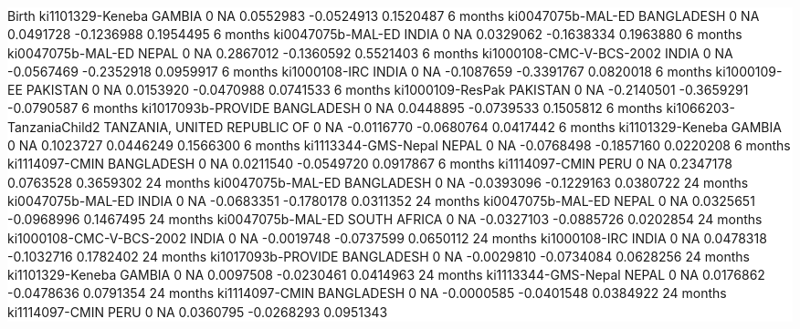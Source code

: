 Birth       ki1101329-Keneba           GAMBIA                         0                    NA                 0.0552983   -0.0524913    0.1520487
6 months    ki0047075b-MAL-ED          BANGLADESH                     0                    NA                 0.0491728   -0.1236988    0.1954495
6 months    ki0047075b-MAL-ED          INDIA                          0                    NA                 0.0329062   -0.1638334    0.1963880
6 months    ki0047075b-MAL-ED          NEPAL                          0                    NA                 0.2867012   -0.1360592    0.5521403
6 months    ki1000108-CMC-V-BCS-2002   INDIA                          0                    NA                -0.0567469   -0.2352918    0.0959917
6 months    ki1000108-IRC              INDIA                          0                    NA                -0.1087659   -0.3391767    0.0820018
6 months    ki1000109-EE               PAKISTAN                       0                    NA                 0.0153920   -0.0470988    0.0741533
6 months    ki1000109-ResPak           PAKISTAN                       0                    NA                -0.2140501   -0.3659291   -0.0790587
6 months    ki1017093b-PROVIDE         BANGLADESH                     0                    NA                 0.0448895   -0.0739533    0.1505812
6 months    ki1066203-TanzaniaChild2   TANZANIA, UNITED REPUBLIC OF   0                    NA                -0.0116770   -0.0680764    0.0417442
6 months    ki1101329-Keneba           GAMBIA                         0                    NA                 0.1023727    0.0446249    0.1566300
6 months    ki1113344-GMS-Nepal        NEPAL                          0                    NA                -0.0768498   -0.1857160    0.0220208
6 months    ki1114097-CMIN             BANGLADESH                     0                    NA                 0.0211540   -0.0549720    0.0917867
6 months    ki1114097-CMIN             PERU                           0                    NA                 0.2347178    0.0763528    0.3659302
24 months   ki0047075b-MAL-ED          BANGLADESH                     0                    NA                -0.0393096   -0.1229163    0.0380722
24 months   ki0047075b-MAL-ED          INDIA                          0                    NA                -0.0683351   -0.1780178    0.0311352
24 months   ki0047075b-MAL-ED          NEPAL                          0                    NA                 0.0325651   -0.0968996    0.1467495
24 months   ki0047075b-MAL-ED          SOUTH AFRICA                   0                    NA                -0.0327103   -0.0885726    0.0202854
24 months   ki1000108-CMC-V-BCS-2002   INDIA                          0                    NA                -0.0019748   -0.0737599    0.0650112
24 months   ki1000108-IRC              INDIA                          0                    NA                 0.0478318   -0.1032716    0.1782402
24 months   ki1017093b-PROVIDE         BANGLADESH                     0                    NA                -0.0029810   -0.0734084    0.0628256
24 months   ki1101329-Keneba           GAMBIA                         0                    NA                 0.0097508   -0.0230461    0.0414963
24 months   ki1113344-GMS-Nepal        NEPAL                          0                    NA                 0.0176862   -0.0478636    0.0791354
24 months   ki1114097-CMIN             BANGLADESH                     0                    NA                -0.0000585   -0.0401548    0.0384922
24 months   ki1114097-CMIN             PERU                           0                    NA                 0.0360795   -0.0268293    0.0951343
